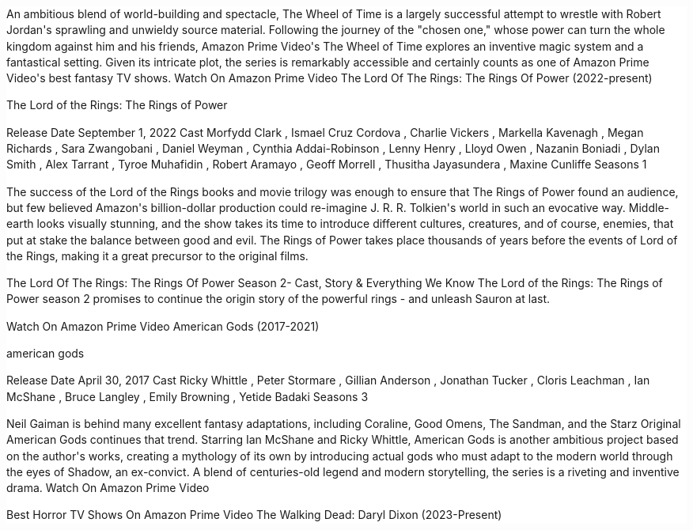 


An ambitious blend of world-building and spectacle, The Wheel of Time is a largely successful attempt to wrestle with Robert Jordan&#39;s sprawling and unwieldy source material. Following the journey of the &#34;chosen one,&#34; whose power can turn the whole kingdom against him and his friends, Amazon Prime Video&#39;s The Wheel of Time explores an inventive magic system and a fantastical setting. Given its intricate plot, the series is remarkably accessible and certainly counts as one of Amazon Prime Video&#39;s best fantasy TV shows.
Watch On Amazon Prime Video
The Lord Of The Rings: The Rings Of Power (2022-present)
        

 The Lord of the Rings: The Rings of Power 

 Release Date   September 1, 2022    Cast   Morfydd Clark , Ismael Cruz Cordova , Charlie Vickers , Markella Kavenagh , Megan Richards , Sara Zwangobani , Daniel Weyman , Cynthia Addai-Robinson , Lenny Henry , Lloyd Owen , Nazanin Boniadi , Dylan Smith , Alex Tarrant , Tyroe Muhafidin , Robert Aramayo , Geoff Morrell , Thusitha Jayasundera , Maxine Cunliffe    Seasons   1    




 The success of the Lord of the Rings books and movie trilogy was enough to ensure that The Rings of Power found an audience, but few believed Amazon&#39;s billion-dollar production could re-imagine J. R. R. Tolkien&#39;s world in such an evocative way. Middle-earth looks visually stunning, and the show takes its time to introduce different cultures, creatures, and of course, enemies, that put at stake the balance between good and evil. The Rings of Power takes place thousands of years before the events of Lord of the Rings, making it a great precursor to the original films.
            
 
 The Lord Of The Rings: The Rings Of Power Season 2- Cast, Story &amp; Everything We Know 
The Lord of the Rings: The Rings of Power season 2 promises to continue the origin story of the powerful rings - and unleash Sauron at last.




Watch On Amazon Prime Video
American Gods (2017-2021)
        

 american gods 

 Release Date   April 30, 2017    Cast   Ricky Whittle , Peter Stormare , Gillian Anderson , Jonathan Tucker , Cloris Leachman , Ian McShane , Bruce Langley , Emily Browning , Yetide Badaki    Seasons   3    




Neil Gaiman is behind many excellent fantasy adaptations, including Coraline, Good Omens, The Sandman, and the Starz Original American Gods continues that trend. Starring Ian McShane and Ricky Whittle, American Gods is another ambitious project based on the author&#39;s works, creating a mythology of its own by introducing actual gods who must adapt to the modern world through the eyes of Shadow, an ex-convict. A blend of centuries-old legend and modern storytelling, the series is a riveting and inventive drama.
Watch On Amazon Prime Video





 Best Horror TV Shows On Amazon Prime Video 
The Walking Dead: Daryl Dixon (2023-Present)
        